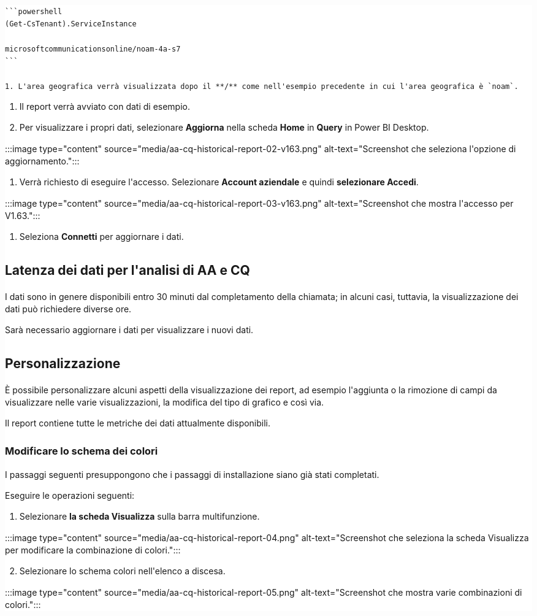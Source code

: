     ```powershell
    (Get-CsTenant).ServiceInstance

    microsoftcommunicationsonline/noam-4a-s7
    ```

    1. L'area geografica verrà visualizzata dopo il **/** come nell'esempio precedente in cui l'area geografica è `noam`.

 1. Il report verrà avviato con dati di esempio.
 
 1. Per visualizzare i propri dati, selezionare **Aggiorna** nella scheda **Home** in **Query** in Power BI Desktop.

   :::image type="content" source="media/aa-cq-historical-report-02-v163.png" alt-text="Screenshot che seleziona l'opzione di aggiornamento.":::

1. Verrà richiesto di eseguire l'accesso. Selezionare **Account aziendale** e quindi **selezionare Accedi**.

  :::image type="content" source="media/aa-cq-historical-report-03-v163.png" alt-text="Screenshot che mostra l'accesso per V1.63.":::

1. Seleziona **Connetti** per aggiornare i dati.

## <a name="data-latency-for-aa-and-cq-analytics"></a>Latenza dei dati per l'analisi di AA e CQ

I dati sono in genere disponibili entro 30 minuti dal completamento della chiamata; in alcuni casi, tuttavia, la visualizzazione dei dati può richiedere diverse ore.

Sarà necessario aggiornare i dati per visualizzare i nuovi dati.

## <a name="customization"></a>Personalizzazione

È possibile personalizzare alcuni aspetti della visualizzazione dei report, ad esempio l'aggiunta o la rimozione di campi da visualizzare nelle varie visualizzazioni, la modifica del tipo di grafico e così via.

Il report contiene tutte le metriche dei dati attualmente disponibili.

### <a name="change-color-schema"></a>Modificare lo schema dei colori

I passaggi seguenti presuppongono che i passaggi di installazione siano già stati completati.

Eseguire le operazioni seguenti:

1. Selezionare **la scheda Visualizza** sulla barra multifunzione.

  :::image type="content" source="media/aa-cq-historical-report-04.png" alt-text="Screenshot che seleziona la scheda Visualizza per modificare la combinazione di colori.":::

2. Selezionare lo schema colori nell'elenco a discesa.

  :::image type="content" source="media/aa-cq-historical-report-05.png" alt-text="Screenshot che mostra varie combinazioni di colori.":::
  